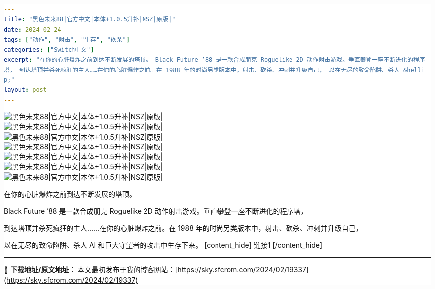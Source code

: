 ```yaml
---
title: "黑色未来88|官方中文|本体+1.0.5升补|NSZ|原版|"
date: 2024-02-24
tags: ["动作", "射击", "生存", "砍杀"]
categories: ["Switch中文"]
excerpt: "在你的心脏爆炸之前到达不断发展的塔顶。 Black Future ’88 是一款合成朋克 Roguelike 2D 动作射击游戏。垂直攀登一座不断进化的程序塔， 到达塔顶并杀死疯狂的主人……在你的心脏爆炸之前。在 1988 年的时尚另类版本中，射击、砍杀、冲刺并升级自己， 以在无尽的致命陷阱、杀人 &hellip;"
layout: post
---
```


<img style="display: block; margin-left: auto; margin-right: auto; width: 100%; height: auto;" title="000.jpg" src="/wp-content/uploads/2024/02/20240224_65d9f980027e8.jpg" alt="黑色未来88|官方中文|本体+1.0.5升补|NSZ|原版|" />
<img style="display: block; margin-left: auto; margin-right: auto; width: 100%; height: auto;" title="42b9d226-32e3-47fe-b6f9-6b426e92e958.jpg" src="/wp-content/uploads/2024/02/20240224_65d9f98388215.jpg" alt="黑色未来88|官方中文|本体+1.0.5升补|NSZ|原版|" />
<img style="display: block; margin-left: auto; margin-right: auto; width: 100%; height: auto;" title="46ef0198-ca06-4279-8b97-1bcff2ee6573.jpg" src="/wp-content/uploads/2024/02/20240224_65d9f9874f0e5.jpg" alt="黑色未来88|官方中文|本体+1.0.5升补|NSZ|原版|" />
<img style="display: block; margin-left: auto; margin-right: auto; width: 100%; height: auto;" title="65d7ff7a-5349-4d0e-a967-1ece40c9e895.jpg" src="/wp-content/uploads/2024/02/20240224_65d9f989b2a64.jpg" alt="黑色未来88|官方中文|本体+1.0.5升补|NSZ|原版|" />
<img style="display: block; margin-left: auto; margin-right: auto; width: 100%; height: auto;" title="3706df7d-89c4-43f7-9d44-de2f1fbc163f.jpg" src="/wp-content/uploads/2024/02/20240224_65d9f98d1bd4f.jpg" alt="黑色未来88|官方中文|本体+1.0.5升补|NSZ|原版|" />
<img style="display: block; margin-left: auto; margin-right: auto; width: 100%; height: auto;" title="adff0f7e-8b18-4376-8649-2a5a8f6d9a24.jpg" src="/wp-content/uploads/2024/02/20240224_65d9f99146b96.jpg" alt="黑色未来88|官方中文|本体+1.0.5升补|NSZ|原版|" />
<img style="display: block; margin-left: auto; margin-right: auto; width: 100%; height: auto;" title="e408b4b7-4c06-4710-b81b-4fff845d44e7.jpg" src="/wp-content/uploads/2024/02/20240224_65d9f99494999.jpg" alt="黑色未来88|官方中文|本体+1.0.5升补|NSZ|原版|" />

在你的心脏爆炸之前到达不断发展的塔顶。

Black Future ’88 是一款合成朋克 Roguelike 2D 动作射击游戏。垂直攀登一座不断进化的程序塔，

到达塔顶并杀死疯狂的主人……在你的心脏爆炸之前。在 1988 年的时尚另类版本中，射击、砍杀、冲刺并升级自己，

以在无尽的致命陷阱、杀人 AI 和巨大守望者的攻击中生存下来。
[content_hide]
链接1
[/content_hide]

---
📖 **下载地址/原文地址：** 本文最初发布于我的博客网站：[https://sky.sfcrom.com/2024/02/19337](https://sky.sfcrom.com/2024/02/19337)
